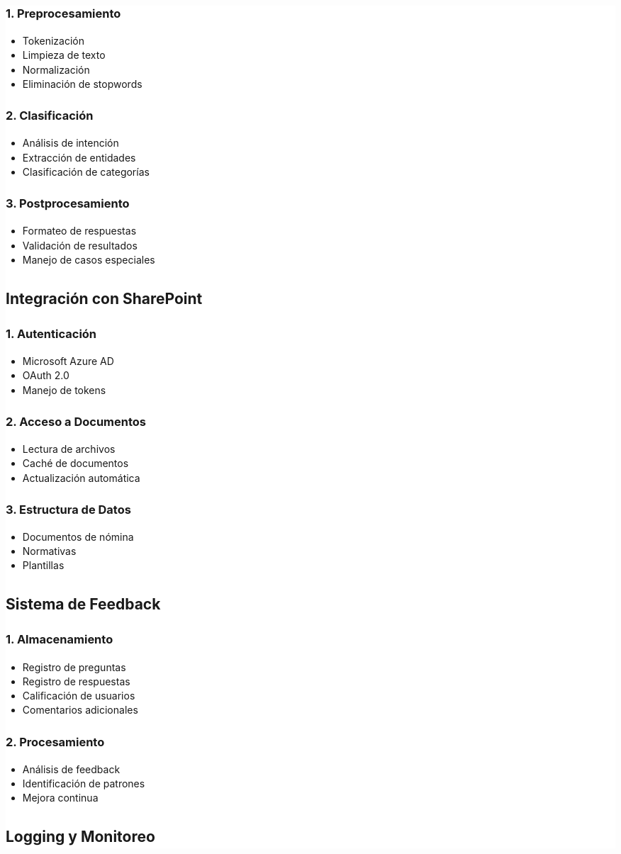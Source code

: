 ### 1. Preprocesamiento
- Tokenización
- Limpieza de texto
- Normalización
- Eliminación de stopwords

### 2. Clasificación
- Análisis de intención
- Extracción de entidades
- Clasificación de categorías

### 3. Postprocesamiento
- Formateo de respuestas
- Validación de resultados
- Manejo de casos especiales

## Integración con SharePoint

### 1. Autenticación
- Microsoft Azure AD
- OAuth 2.0
- Manejo de tokens

### 2. Acceso a Documentos
- Lectura de archivos
- Caché de documentos
- Actualización automática

### 3. Estructura de Datos
- Documentos de nómina
- Normativas
- Plantillas

## Sistema de Feedback

### 1. Almacenamiento
- Registro de preguntas
- Registro de respuestas
- Calificación de usuarios
- Comentarios adicionales

### 2. Procesamiento
- Análisis de feedback
- Identificación de patrones
- Mejora continua

## Logging y Monitoreo
